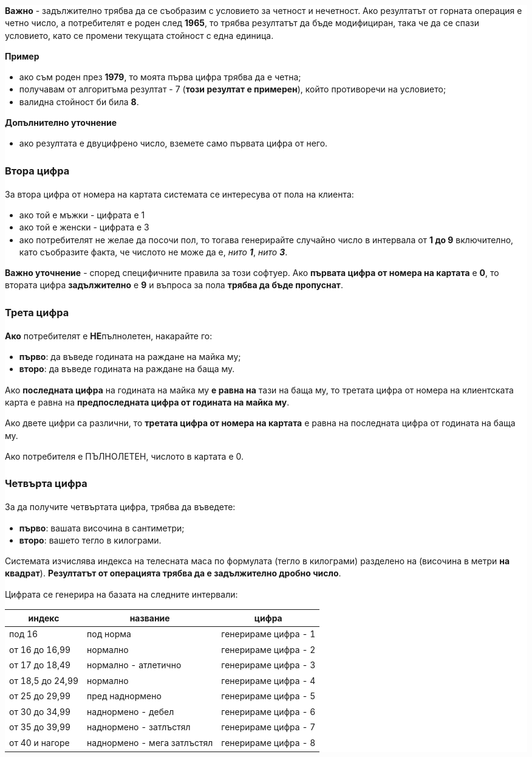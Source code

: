 **Важно** - задължително трябва да се съобразим с условието за четност и нечетност. Ако резултатът от горната операция е четно число, а потребителят е роден след **1965**, то трябва резултатът да бъде модифициран, така че да се спази условието, като се промени текущата стойност с една единица.

**Пример** 
- ако съм роден през **1979**, то моята първа цифра трябва да е четна;
- получавам от алгоритъма резултат - 7 (**този резултат е примерен**), който противоречи на условието;
- валидна стойност би била **8**.

**Допълнително уточнение** 
- ако резултата е двуцифрено число, вземете само първата цифра от него.

### **Втора цифра**

За втора цифра от номера на картата системата се интересува от пола на клиента:
- ако той е мъжки - цифрата е 1
- ако той е женски - цифрата е 3
- ако потребителят не желае да посочи пол, то тогава генерирайте случайно число в интервала от **1 до 9** включително, като съобразите факта, че числото не може да е, *нито **1***, *нито **3***.

**Важно уточнение** - според специфичните правила за този софтуер. Ако **първата цифра от номера на картата** е **0**, то втората цифра **задължително** е **9** и въпроса за пола **трябва да бъде пропуснат**.

### **Трета цифра**

**Ако** потребителят е **НЕ**пълнолетен, накарайте го: 
- **първо**: да въведе годината на раждане на майка му;
- **второ**: да въведе годината на раждане на баща му.

Ако **последната цифра** на годината на майка му **е равна на** тази на баща му, то третата цифра от номера на клиентската карта е равна на **предпоследната цифра от годината на майка му**.

Ако двете цифри са различни, то **третата цифра от номера на картата** е равна на последната цифра от годината на баща му. 

Ако потребителя е ПЪЛНОЛЕТЕН, числото в картата е 0.

### **Четвърта цифра**

За да получите четвъртата цифра, трябва да въведете:
- **първо**: вашата височина в сантиметри;
- **второ**: вашето тегло в килограми.

Системата изчислява индекса на телесната маса по формулата (тегло в килограми) разделено на (височина в метри **на квадрат**). **Резултатът от операцията трябва да е задължително дробно число**.

Цифрата се генерира на базата на следните интервали:

| индекс              | название                    | цифра                      |
|---                  |---                          |---                         |
| под 16              | под норма                   | генерираме цифра - 1       |
| от 16 до 16,99      | нормално                    | генерираме цифра - 2       |
| от 17 до 18,49      | нормално - атлетично        | генерираме цифра - 3       |
| от 18,5 до 24,99    | нормално                    | генерираме цифра - 4       |
| от 25 до 29,99      | пред наднормено             | генерираме цифра - 5       |
| от 30 до 34,99      | наднормено - дебел          | генерираме цифра - 6       |
| от 35 до 39,99      | наднормено - затлъстял      | генерираме цифра - 7       |
| от 40 и нагоре      | наднормено - мега затлъстял | генерираме цифра - 8       |

